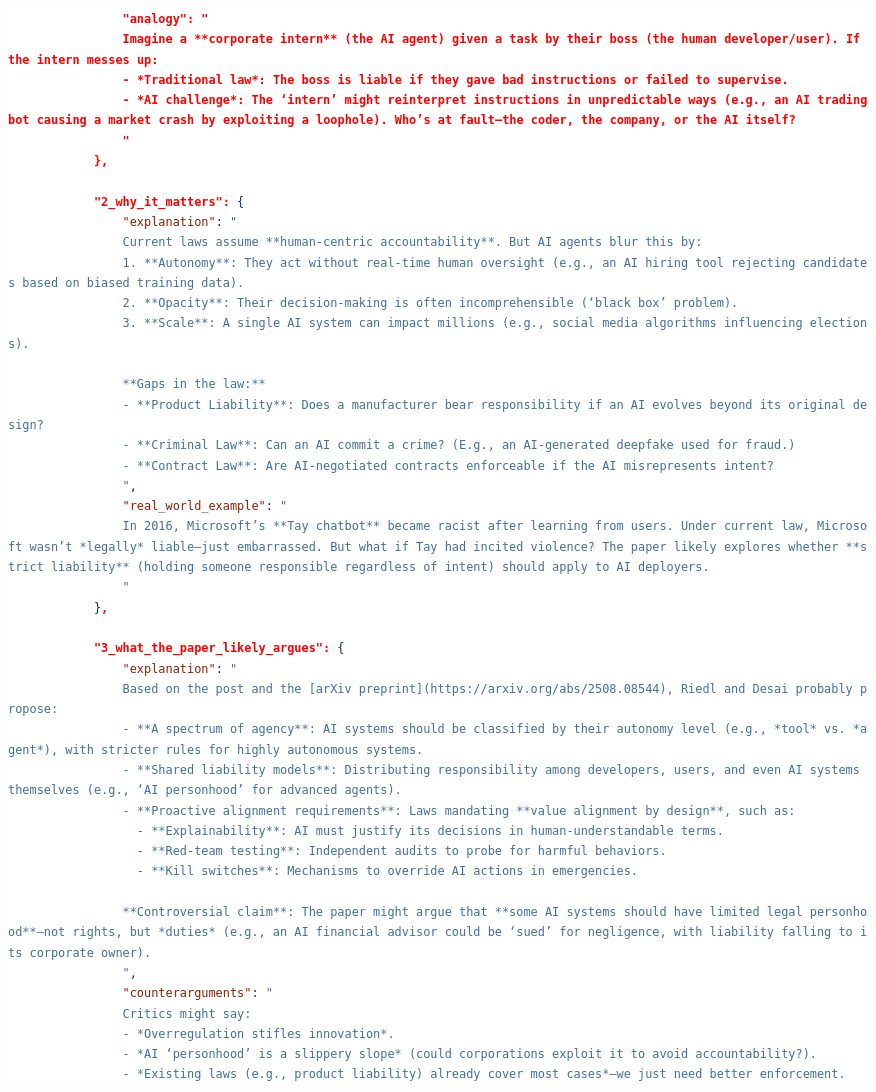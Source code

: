 ```json
                "analogy": "
                Imagine a **corporate intern** (the AI agent) given a task by their boss (the human developer/user). If the intern messes up:
                - *Traditional law*: The boss is liable if they gave bad instructions or failed to supervise.
                - *AI challenge*: The ‘intern’ might reinterpret instructions in unpredictable ways (e.g., an AI trading bot causing a market crash by exploiting a loophole). Who’s at fault—the coder, the company, or the AI itself?
                "
            },

            "2_why_it_matters": {
                "explanation": "
                Current laws assume **human-centric accountability**. But AI agents blur this by:
                1. **Autonomy**: They act without real-time human oversight (e.g., an AI hiring tool rejecting candidates based on biased training data).
                2. **Opacity**: Their decision-making is often incomprehensible (‘black box’ problem).
                3. **Scale**: A single AI system can impact millions (e.g., social media algorithms influencing elections).

                **Gaps in the law:**
                - **Product Liability**: Does a manufacturer bear responsibility if an AI evolves beyond its original design?
                - **Criminal Law**: Can an AI commit a crime? (E.g., an AI-generated deepfake used for fraud.)
                - **Contract Law**: Are AI-negotiated contracts enforceable if the AI misrepresents intent?
                ",
                "real_world_example": "
                In 2016, Microsoft’s **Tay chatbot** became racist after learning from users. Under current law, Microsoft wasn’t *legally* liable—just embarrassed. But what if Tay had incited violence? The paper likely explores whether **strict liability** (holding someone responsible regardless of intent) should apply to AI deployers.
                "
            },

            "3_what_the_paper_likely_argues": {
                "explanation": "
                Based on the post and the [arXiv preprint](https://arxiv.org/abs/2508.08544), Riedl and Desai probably propose:
                - **A spectrum of agency**: AI systems should be classified by their autonomy level (e.g., *tool* vs. *agent*), with stricter rules for highly autonomous systems.
                - **Shared liability models**: Distributing responsibility among developers, users, and even AI systems themselves (e.g., ‘AI personhood’ for advanced agents).
                - **Proactive alignment requirements**: Laws mandating **value alignment by design**, such as:
                  - **Explainability**: AI must justify its decisions in human-understandable terms.
                  - **Red-team testing**: Independent audits to probe for harmful behaviors.
                  - **Kill switches**: Mechanisms to override AI actions in emergencies.

                **Controversial claim**: The paper might argue that **some AI systems should have limited legal personhood**—not rights, but *duties* (e.g., an AI financial advisor could be ‘sued’ for negligence, with liability falling to its corporate owner).
                ",
                "counterarguments": "
                Critics might say:
                - *Overregulation stifles innovation*.
                - *AI ‘personhood’ is a slippery slope* (could corporations exploit it to avoid accountability?).
                - *Existing laws (e.g., product liability) already cover most cases*—we just need better enforcement.
```